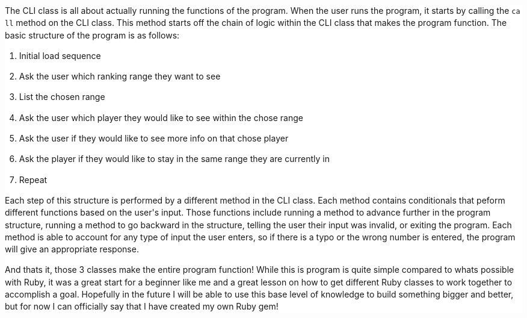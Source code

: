 The CLI class is all about actually running the functions of the program. When the user runs the program, it starts by calling the `call` method on the CLI class. This method starts off the chain of logic within the CLI class that makes the program function.  The basic structure of the program is as follows:

1. Initial load sequence

2. Ask the user which ranking range they want to see

3. List the chosen range

4. Ask the user which player they would like to see within the chose range

5. Ask the user if they would like to see more info on that chose player

6. Ask the player if they would like to stay in the same range they are currently in

7. Repeat

Each step of this structure is performed by a different method in the CLI class. Each method contains conditionals that peform different functions based on the user's input. Those functions include running a method to advance further in the program structure, running a method to go backward in the structure, telling the user their input was invalid, or exiting the program. Each method is able to account for any type of input the user enters, so if there is a typo or the wrong number is entered, the program will give an appropriate response. 


And thats it, those 3 classes make the entire program function! While this is program is quite simple compared to whats possible with Ruby, it was a great start for a beginner like me and a great lesson on how to get different Ruby classes to work together to accomplish a goal. Hopefully in the future I will be able to use this base level of knowledge to build something bigger and better, but for now I can officially say that I have created my own Ruby gem!

























 

